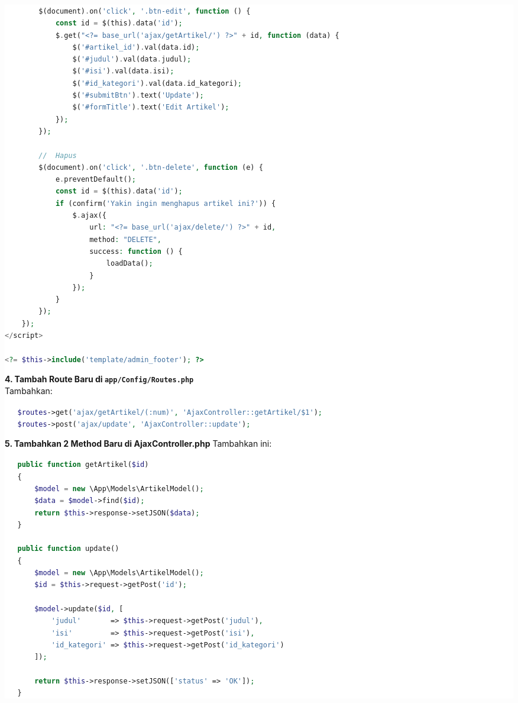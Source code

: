 ```php
        $(document).on('click', '.btn-edit', function () {
            const id = $(this).data('id');
            $.get("<?= base_url('ajax/getArtikel/') ?>" + id, function (data) {
                $('#artikel_id').val(data.id);
                $('#judul').val(data.judul);
                $('#isi').val(data.isi);
                $('#id_kategori').val(data.id_kategori);
                $('#submitBtn').text('Update');
                $('#formTitle').text('Edit Artikel');
            });
        });

        //  Hapus
        $(document).on('click', '.btn-delete', function (e) {
            e.preventDefault();
            const id = $(this).data('id');
            if (confirm('Yakin ingin menghapus artikel ini?')) {
                $.ajax({
                    url: "<?= base_url('ajax/delete/') ?>" + id,
                    method: "DELETE",
                    success: function () {
                        loadData();
                    }
                });
            }
        });
    });
</script>

<?= $this->include('template/admin_footer'); ?>
```

**4. Tambah Route Baru di `app/Config/Routes.php`** <br>
Tambahkan:

```php
   $routes->get('ajax/getArtikel/(:num)', 'AjaxController::getArtikel/$1');
   $routes->post('ajax/update', 'AjaxController::update');
```

**5. Tambahkan 2 Method Baru di AjaxController.php**
Tambahkan ini:

```php
   public function getArtikel($id)
   {
       $model = new \App\Models\ArtikelModel();
       $data = $model->find($id);
       return $this->response->setJSON($data);
   }

   public function update()
   {
       $model = new \App\Models\ArtikelModel();
       $id = $this->request->getPost('id');

       $model->update($id, [
           'judul'       => $this->request->getPost('judul'),
           'isi'         => $this->request->getPost('isi'),
           'id_kategori' => $this->request->getPost('id_kategori')
       ]);

       return $this->response->setJSON(['status' => 'OK']);
   }
```
